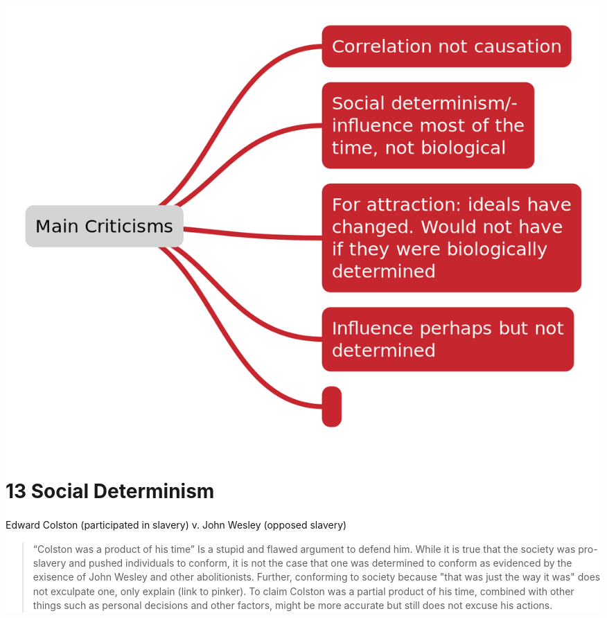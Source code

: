 ![Mind map: criticisms](../maps/biol-determ-criti.svg)
# 13 Social Determinism

Edward Colston (participated in slavery) v. John Wesley (opposed slavery)

>  “Colston was a product of his time”
Is a stupid and flawed argument to defend him. While it is true that the society was pro-slavery and pushed individuals to conform, it is not the case that one was determined to conform as evidenced by the exisence of John Wesley and other abolitionists. Further, conforming to society because "that was just the way it was" does not exculpate one, only explain (link to pinker). To claim Colston was a partial product of his time, combined with other things such as personal decisions and other factors, might be more accurate but still does not excuse his actions.
